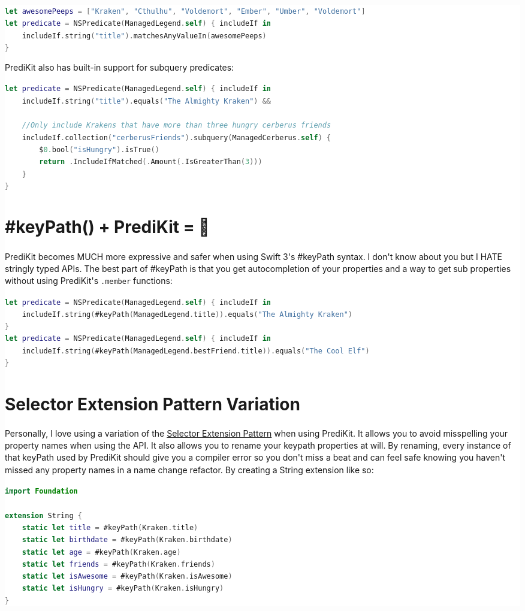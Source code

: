 ```swift
let awesomePeeps = ["Kraken", "Cthulhu", "Voldemort", "Ember", "Umber", "Voldemort"]
let predicate = NSPredicate(ManagedLegend.self) { includeIf in
    includeIf.string("title").matchesAnyValueIn(awesomePeeps)
}
```

PrediKit also has built-in support for subquery predicates:

```swift
let predicate = NSPredicate(ManagedLegend.self) { includeIf in
    includeIf.string("title").equals("The Almighty Kraken") &&

    //Only include Krakens that have more than three hungry cerberus friends
    includeIf.collection("cerberusFriends").subquery(ManagedCerberus.self) {
        $0.bool("isHungry").isTrue()
        return .IncludeIfMatched(.Amount(.IsGreaterThan(3)))
    }
}
```

# #keyPath() + PrediKit = 💖
PrediKit becomes MUCH more expressive and safer when using Swift 3's #keyPath syntax. I don't know about you but I HATE stringly typed APIs. The best part of #keyPath is that you get autocompletion of your properties and a way to get sub properties without using PrediKit's `.member` functions:

```swift
let predicate = NSPredicate(ManagedLegend.self) { includeIf in
    includeIf.string(#keyPath(ManagedLegend.title)).equals("The Almighty Kraken")
}
let predicate = NSPredicate(ManagedLegend.self) { includeIf in
    includeIf.string(#keyPath(ManagedLegend.bestFriend.title)).equals("The Cool Elf")
}
```


# Selector Extension Pattern Variation
Personally, I love using a variation of the [Selector Extension Pattern](https://medium.com/swift-programming/swift-selector-syntax-sugar-81c8a8b10df3#.bypt7blba) when using PrediKit. It allows you to avoid misspelling your property names when using the API. It also allows you to rename your keypath properties at will. By renaming, every instance of that keyPath used by PrediKit should give you a compiler error so you don't miss a beat and can feel safe knowing you haven't missed any property names in a name change refactor. By creating a String extension like so:

```swift
import Foundation

extension String {
    static let title = #keyPath(Kraken.title)
    static let birthdate = #keyPath(Kraken.birthdate)
    static let age = #keyPath(Kraken.age)
    static let friends = #keyPath(Kraken.friends)
    static let isAwesome = #keyPath(Kraken.isAwesome)
    static let isHungry = #keyPath(Kraken.isHungry)
}
```
